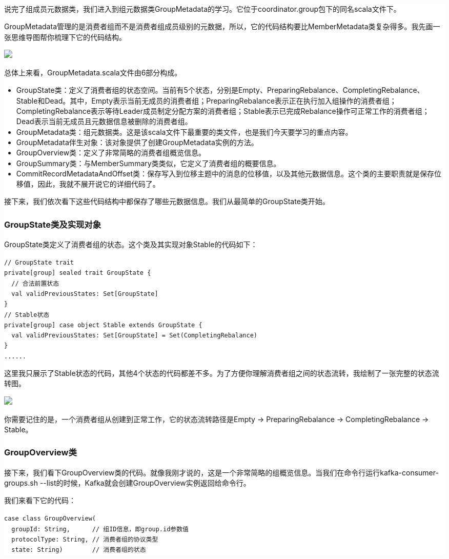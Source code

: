 说完了组成员元数据类，我们进入到组元数据类GroupMetadata的学习。它位于coordinator.group包下的同名scala文件下。

GroupMetadata管理的是消费者组而不是消费者组成员级别的元数据，所以，它的代码结构要比MemberMetadata类复杂得多。我先画一张思维导图帮你梳理下它的代码结构。

![](https://static001.geekbang.org/resource/image/c8/yy/c860782ca34a103efef3e6d0147ce5yy.jpg)

总体上来看，GroupMetadata.scala文件由6部分构成。

*   GroupState类：定义了消费者组的状态空间。当前有5个状态，分别是Empty、PreparingRebalance、CompletingRebalance、Stable和Dead。其中，Empty表示当前无成员的消费者组；PreparingRebalance表示正在执行加入组操作的消费者组；CompletingRebalance表示等待Leader成员制定分配方案的消费者组；Stable表示已完成Rebalance操作可正常工作的消费者组；Dead表示当前无成员且元数据信息被删除的消费者组。
*   GroupMetadata类：组元数据类。这是该scala文件下最重要的类文件，也是我们今天要学习的重点内容。
*   GroupMetadata伴生对象：该对象提供了创建GroupMetadata实例的方法。
*   GroupOverview类：定义了非常简略的消费者组概览信息。
*   GroupSummary类：与MemberSummary类类似，它定义了消费者组的概要信息。
*   CommitRecordMetadataAndOffset类：保存写入到位移主题中的消息的位移值，以及其他元数据信息。这个类的主要职责就是保存位移值，因此，我就不展开说它的详细代码了。

接下来，我们依次看下这些代码结构中都保存了哪些元数据信息。我们从最简单的GroupState类开始。

### GroupState类及实现对象

GroupState类定义了消费者组的状态。这个类及其实现对象Stable的代码如下：

```
// GroupState trait
private[group] sealed trait GroupState {
  // 合法前置状态
  val validPreviousStates: Set[GroupState]
}
// Stable状态
private[group] case object Stable extends GroupState {
  val validPreviousStates: Set[GroupState] = Set(CompletingRebalance)
}
......

```

这里我只展示了Stable状态的代码，其他4个状态的代码都差不多。为了方便你理解消费者组之间的状态流转，我绘制了一张完整的状态流转图。

![](https://static001.geekbang.org/resource/image/47/85/479e5a91684b6eb625104a894d353585.jpg)

你需要记住的是，一个消费者组从创建到正常工作，它的状态流转路径是Empty -> PreparingRebalance -> CompletingRebalance -> Stable。

### GroupOverview类

接下来，我们看下GroupOverview类的代码。就像我刚才说的，这是一个非常简略的组概览信息。当我们在命令行运行kafka-consumer-groups.sh --list的时候，Kafka就会创建GroupOverview实例返回给命令行。

我们来看下它的代码：

```
case class GroupOverview(
  groupId: String,      // 组ID信息，即group.id参数值
  protocolType: String, // 消费者组的协议类型
  state: String)        // 消费者组的状态

```
